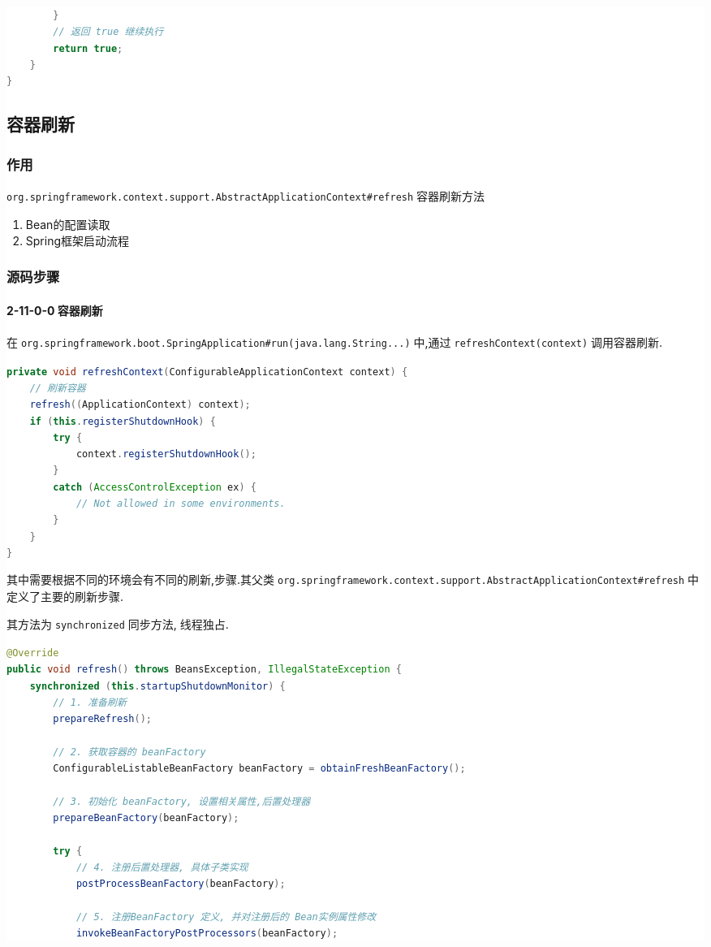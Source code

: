 ```java
        }
        // 返回 true 继续执行
        return true;
    }
}
```



## 容器刷新

### 作用

`org.springframework.context.support.AbstractApplicationContext#refresh` 容器刷新方法

1. Bean的配置读取
2. Spring框架启动流程



### 源码步骤

#### 2-11-0-0 容器刷新

在 `org.springframework.boot.SpringApplication#run(java.lang.String...)` 中,通过 `refreshContext(context)` 调用容器刷新.

```java
private void refreshContext(ConfigurableApplicationContext context) {
    // 刷新容器
    refresh((ApplicationContext) context);
    if (this.registerShutdownHook) {
        try {
            context.registerShutdownHook();
        }
        catch (AccessControlException ex) {
            // Not allowed in some environments.
        }
    }
}
```

其中需要根据不同的环境会有不同的刷新,步骤.其父类 `org.springframework.context.support.AbstractApplicationContext#refresh` 中定义了主要的刷新步骤.

其方法为 `synchronized` 同步方法, 线程独占. 

```java
@Override
public void refresh() throws BeansException, IllegalStateException {
    synchronized (this.startupShutdownMonitor) {
        // 1. 准备刷新
        prepareRefresh();

        // 2. 获取容器的 beanFactory
        ConfigurableListableBeanFactory beanFactory = obtainFreshBeanFactory();

        // 3. 初始化 beanFactory, 设置相关属性,后置处理器
        prepareBeanFactory(beanFactory);

        try {
            // 4. 注册后置处理器, 具体子类实现
            postProcessBeanFactory(beanFactory);

            // 5. 注册BeanFactory 定义, 并对注册后的 Bean实例属性修改
            invokeBeanFactoryPostProcessors(beanFactory);

```